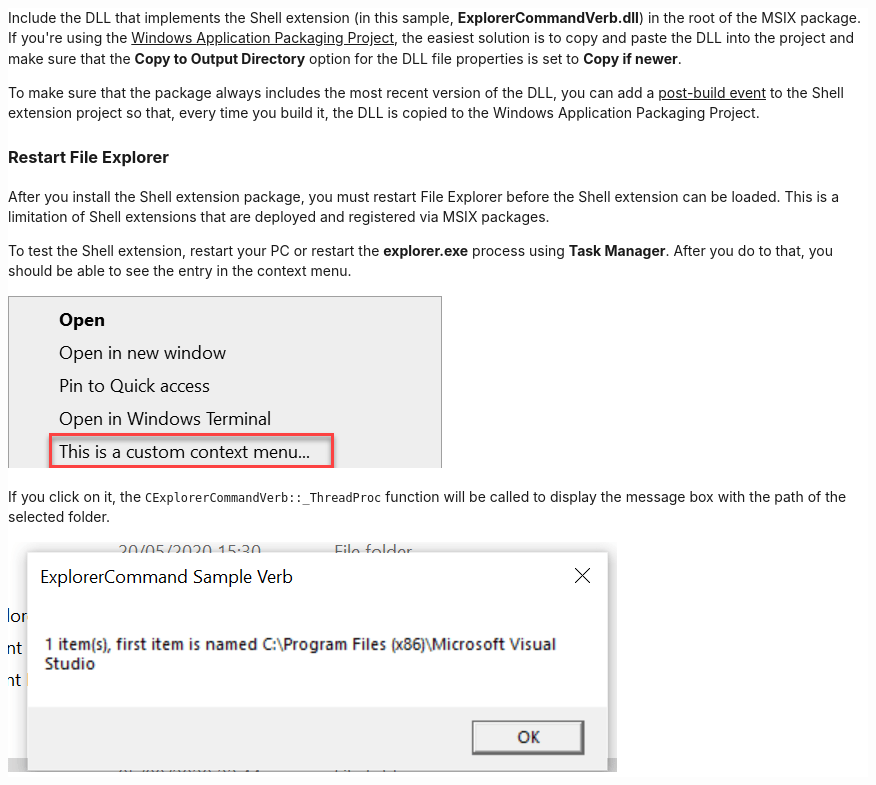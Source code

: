 Include the DLL that implements the Shell extension (in this sample, **ExplorerCommandVerb.dll**) in the root of the MSIX package. If you're using the [Windows Application Packaging Project](/windows/msix/desktop/desktop-to-uwp-packaging-dot-net), the easiest solution is to copy and paste the DLL into the project and make sure that the **Copy to Output Directory** option for the DLL file properties is set to **Copy if newer**.

To make sure that the package always includes the most recent version of the DLL, you can add a [post-build event](/visualstudio/ide/specifying-custom-build-events-in-visual-studio) to the Shell extension project so that, every time you build it, the DLL is copied to the Windows Application Packaging Project.

### Restart File Explorer

After you install the Shell extension package, you must restart File Explorer before the Shell extension can be loaded. This is a limitation of Shell extensions that are deployed and registered via MSIX packages.

To test the Shell extension, restart your PC or restart the **explorer.exe** process using **Task Manager**. After you do to that, you should be able to see the entry in the context menu.

![Screenshot of the custom context menu entry](images/file-explorer/folder-context-menu.png)

If you click on it, the `CExplorerCommandVerb::_ThreadProc` function will be called to display the message box with the path of the selected folder.

![Screenshot of the custom popup](images/file-explorer/popup.png)
